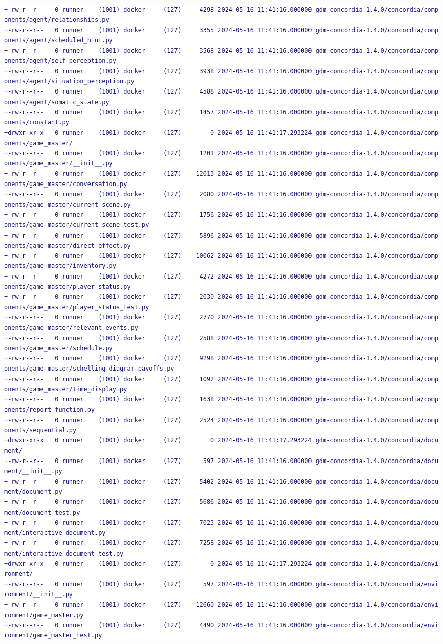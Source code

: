 ```diff
+-rw-r--r--   0 runner    (1001) docker     (127)     4298 2024-05-16 11:41:16.000000 gdm-concordia-1.4.0/concordia/components/agent/relationships.py
+-rw-r--r--   0 runner    (1001) docker     (127)     3355 2024-05-16 11:41:16.000000 gdm-concordia-1.4.0/concordia/components/agent/scheduled_hint.py
+-rw-r--r--   0 runner    (1001) docker     (127)     3568 2024-05-16 11:41:16.000000 gdm-concordia-1.4.0/concordia/components/agent/self_perception.py
+-rw-r--r--   0 runner    (1001) docker     (127)     3938 2024-05-16 11:41:16.000000 gdm-concordia-1.4.0/concordia/components/agent/situation_perception.py
+-rw-r--r--   0 runner    (1001) docker     (127)     4588 2024-05-16 11:41:16.000000 gdm-concordia-1.4.0/concordia/components/agent/somatic_state.py
+-rw-r--r--   0 runner    (1001) docker     (127)     1457 2024-05-16 11:41:16.000000 gdm-concordia-1.4.0/concordia/components/constant.py
+drwxr-xr-x   0 runner    (1001) docker     (127)        0 2024-05-16 11:41:17.293224 gdm-concordia-1.4.0/concordia/components/game_master/
+-rw-r--r--   0 runner    (1001) docker     (127)     1201 2024-05-16 11:41:16.000000 gdm-concordia-1.4.0/concordia/components/game_master/__init__.py
+-rw-r--r--   0 runner    (1001) docker     (127)    12013 2024-05-16 11:41:16.000000 gdm-concordia-1.4.0/concordia/components/game_master/conversation.py
+-rw-r--r--   0 runner    (1001) docker     (127)     2080 2024-05-16 11:41:16.000000 gdm-concordia-1.4.0/concordia/components/game_master/current_scene.py
+-rw-r--r--   0 runner    (1001) docker     (127)     1756 2024-05-16 11:41:16.000000 gdm-concordia-1.4.0/concordia/components/game_master/current_scene_test.py
+-rw-r--r--   0 runner    (1001) docker     (127)     5896 2024-05-16 11:41:16.000000 gdm-concordia-1.4.0/concordia/components/game_master/direct_effect.py
+-rw-r--r--   0 runner    (1001) docker     (127)    10062 2024-05-16 11:41:16.000000 gdm-concordia-1.4.0/concordia/components/game_master/inventory.py
+-rw-r--r--   0 runner    (1001) docker     (127)     4272 2024-05-16 11:41:16.000000 gdm-concordia-1.4.0/concordia/components/game_master/player_status.py
+-rw-r--r--   0 runner    (1001) docker     (127)     2030 2024-05-16 11:41:16.000000 gdm-concordia-1.4.0/concordia/components/game_master/player_status_test.py
+-rw-r--r--   0 runner    (1001) docker     (127)     2770 2024-05-16 11:41:16.000000 gdm-concordia-1.4.0/concordia/components/game_master/relevant_events.py
+-rw-r--r--   0 runner    (1001) docker     (127)     2588 2024-05-16 11:41:16.000000 gdm-concordia-1.4.0/concordia/components/game_master/schedule.py
+-rw-r--r--   0 runner    (1001) docker     (127)     9298 2024-05-16 11:41:16.000000 gdm-concordia-1.4.0/concordia/components/game_master/schelling_diagram_payoffs.py
+-rw-r--r--   0 runner    (1001) docker     (127)     1092 2024-05-16 11:41:16.000000 gdm-concordia-1.4.0/concordia/components/game_master/time_display.py
+-rw-r--r--   0 runner    (1001) docker     (127)     1638 2024-05-16 11:41:16.000000 gdm-concordia-1.4.0/concordia/components/report_function.py
+-rw-r--r--   0 runner    (1001) docker     (127)     2524 2024-05-16 11:41:16.000000 gdm-concordia-1.4.0/concordia/components/sequential.py
+drwxr-xr-x   0 runner    (1001) docker     (127)        0 2024-05-16 11:41:17.293224 gdm-concordia-1.4.0/concordia/document/
+-rw-r--r--   0 runner    (1001) docker     (127)      597 2024-05-16 11:41:16.000000 gdm-concordia-1.4.0/concordia/document/__init__.py
+-rw-r--r--   0 runner    (1001) docker     (127)     5402 2024-05-16 11:41:16.000000 gdm-concordia-1.4.0/concordia/document/document.py
+-rw-r--r--   0 runner    (1001) docker     (127)     5686 2024-05-16 11:41:16.000000 gdm-concordia-1.4.0/concordia/document/document_test.py
+-rw-r--r--   0 runner    (1001) docker     (127)     7023 2024-05-16 11:41:16.000000 gdm-concordia-1.4.0/concordia/document/interactive_document.py
+-rw-r--r--   0 runner    (1001) docker     (127)     7258 2024-05-16 11:41:16.000000 gdm-concordia-1.4.0/concordia/document/interactive_document_test.py
+drwxr-xr-x   0 runner    (1001) docker     (127)        0 2024-05-16 11:41:17.293224 gdm-concordia-1.4.0/concordia/environment/
+-rw-r--r--   0 runner    (1001) docker     (127)      597 2024-05-16 11:41:16.000000 gdm-concordia-1.4.0/concordia/environment/__init__.py
+-rw-r--r--   0 runner    (1001) docker     (127)    12660 2024-05-16 11:41:16.000000 gdm-concordia-1.4.0/concordia/environment/game_master.py
+-rw-r--r--   0 runner    (1001) docker     (127)     4490 2024-05-16 11:41:16.000000 gdm-concordia-1.4.0/concordia/environment/game_master_test.py
```